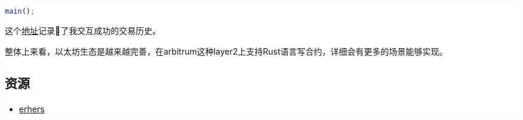 ```ts
main();
```

这个[地址](https://stylus-testnet-explorer.arbitrum.io/address/0x018544FcEe109f5dE1724B8c790F03D6bC65b278)记录📝了我交互成功的交易历史。

整体上来看，以太坊生态是越来越完善，在arbitrum这种layer2上支持Rust语言写合约，详细会有更多的场景能够实现。

## 资源

- [erhers](https://www.wtf.academy/ethers-101/WriteContract/)
